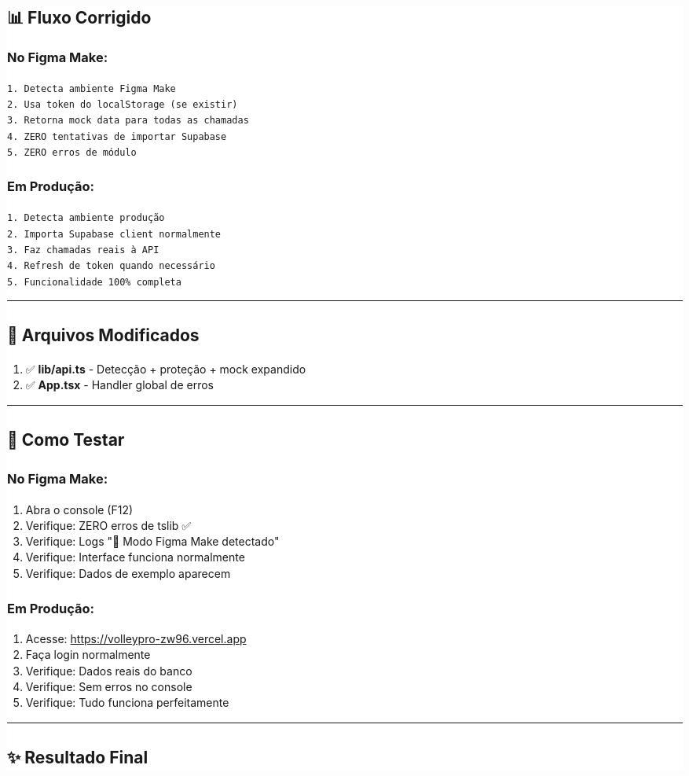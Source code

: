 
## 📊 Fluxo Corrigido

### **No Figma Make:**
```
1. Detecta ambiente Figma Make
2. Usa token do localStorage (se existir)
3. Retorna mock data para todas as chamadas
4. ZERO tentativas de importar Supabase
5. ZERO erros de módulo
```

### **Em Produção:**
```
1. Detecta ambiente produção
2. Importa Supabase client normalmente
3. Faz chamadas reais à API
4. Refresh de token quando necessário
5. Funcionalidade 100% completa
```

---

## 📁 Arquivos Modificados

1. ✅ **lib/api.ts** - Detecção + proteção + mock expandido
2. ✅ **App.tsx** - Handler global de erros

---

## 🧪 Como Testar

### **No Figma Make:**
1. Abra o console (F12)
2. Verifique: ZERO erros de tslib ✅
3. Verifique: Logs "🎨 Modo Figma Make detectado"
4. Verifique: Interface funciona normalmente
5. Verifique: Dados de exemplo aparecem

### **Em Produção:**
1. Acesse: https://volleypro-zw96.vercel.app
2. Faça login normalmente
3. Verifique: Dados reais do banco
4. Verifique: Sem erros no console
5. Verifique: Tudo funciona perfeitamente

---

## ✨ Resultado Final
